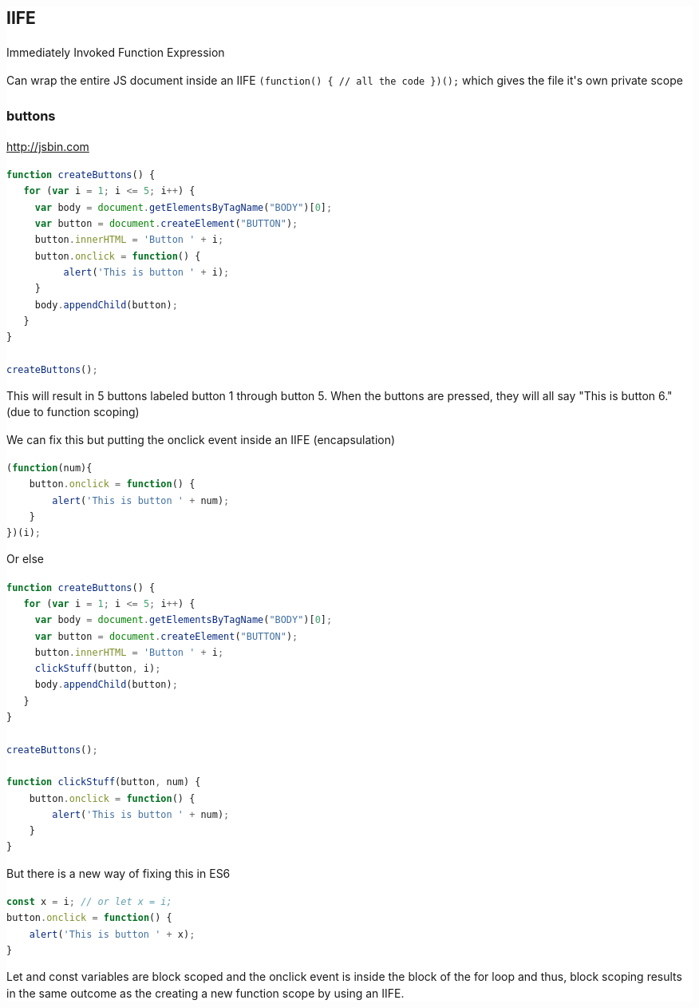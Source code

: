 ## IIFE
Immediately Invoked Function Expression

Can wrap the entire JS document inside an IIFE ```(function() { // all the code })();``` which gives the file it's own private scope

### buttons
http://jsbin.com

```javascript
function createButtons() {
   for (var i = 1; i <= 5; i++) {
     var body = document.getElementsByTagName("BODY")[0];
     var button = document.createElement("BUTTON");
     button.innerHTML = 'Button ' + i;
     button.onclick = function() {
          alert('This is button ' + i);
     }
     body.appendChild(button);
   }
}
 
createButtons();
```
This will result in 5 buttons labeled button 1 through button 5. When the buttons are pressed, they will all say "This is button 6." (due to function scoping)

We can fix this but putting the onclick event inside an IIFE (encapsulation)
```javascript
(function(num){
    button.onclick = function() {
        alert('This is button ' + num);
    }
})(i);    
```
Or else
```javascript
function createButtons() {
   for (var i = 1; i <= 5; i++) {
     var body = document.getElementsByTagName("BODY")[0];
     var button = document.createElement("BUTTON");
     button.innerHTML = 'Button ' + i;
     clickStuff(button, i);
     body.appendChild(button);
   }
}
 
createButtons();

function clickStuff(button, num) {
    button.onclick = function() {
        alert('This is button ' + num);
    }
}
```
But there is a new way of fixing this in ES6
```javascript
const x = i; // or let x = i;
button.onclick = function() {
    alert('This is button ' + x);
}
```
Let and const variables are block scoped and the onclick event is inside the block of the for loop and thus, block scoping results in the same outcome as the creating a new function scope by using an IIFE.
